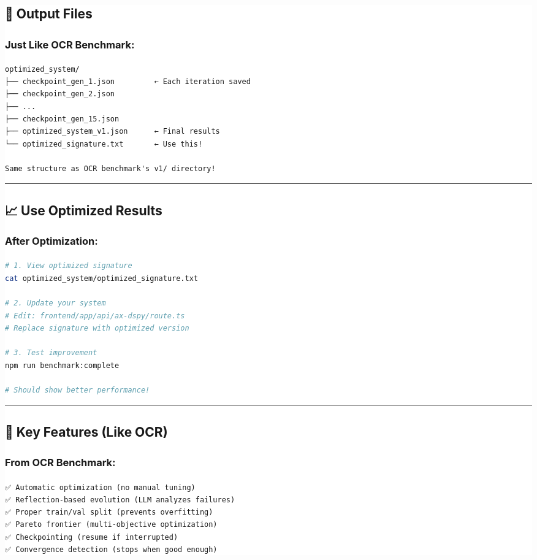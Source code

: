 
## 📁 Output Files

### **Just Like OCR Benchmark:**

```
optimized_system/
├── checkpoint_gen_1.json         ← Each iteration saved
├── checkpoint_gen_2.json
├── ...
├── checkpoint_gen_15.json
├── optimized_system_v1.json      ← Final results
└── optimized_signature.txt       ← Use this!

Same structure as OCR benchmark's v1/ directory!
```

---

## 📈 Use Optimized Results

### **After Optimization:**

```bash
# 1. View optimized signature
cat optimized_system/optimized_signature.txt

# 2. Update your system
# Edit: frontend/app/api/ax-dspy/route.ts
# Replace signature with optimized version

# 3. Test improvement
npm run benchmark:complete

# Should show better performance!
```

---

## 🎯 Key Features (Like OCR)

### **From OCR Benchmark:**

```
✅ Automatic optimization (no manual tuning)
✅ Reflection-based evolution (LLM analyzes failures)
✅ Proper train/val split (prevents overfitting)
✅ Pareto frontier (multi-objective optimization)
✅ Checkpointing (resume if interrupted)
✅ Convergence detection (stops when good enough)
```
